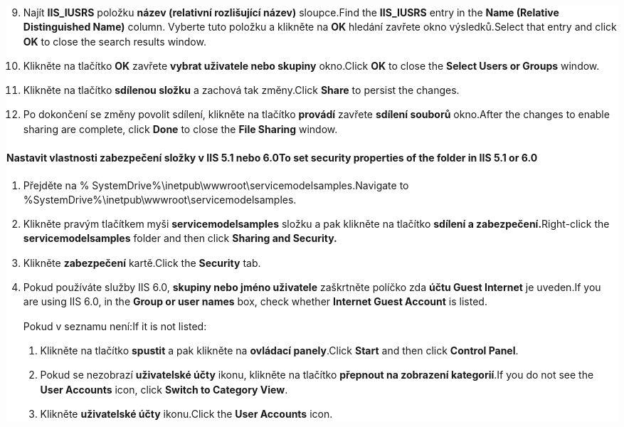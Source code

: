 9. <span data-ttu-id="49896-166">Najít **IIS_IUSRS** položku **název (relativní rozlišující název)** sloupce.</span><span class="sxs-lookup"><span data-stu-id="49896-166">Find the **IIS_IUSRS** entry in the **Name (Relative Distinguished Name)** column.</span></span> <span data-ttu-id="49896-167">Vyberte tuto položku a klikněte na **OK** hledání zavřete okno výsledků.</span><span class="sxs-lookup"><span data-stu-id="49896-167">Select that entry and click **OK** to close the search results window.</span></span>  
  
10. <span data-ttu-id="49896-168">Klikněte na tlačítko **OK** zavřete **vybrat uživatele nebo skupiny** okno.</span><span class="sxs-lookup"><span data-stu-id="49896-168">Click **OK** to close the **Select Users or Groups** window.</span></span>  
  
11. <span data-ttu-id="49896-169">Klikněte na tlačítko **sdílenou složku** a zachová tak změny.</span><span class="sxs-lookup"><span data-stu-id="49896-169">Click **Share** to persist the changes.</span></span>  
  
12. <span data-ttu-id="49896-170">Po dokončení se změny povolit sdílení, klikněte na tlačítko **provádí** zavřete **sdílení souborů** okno.</span><span class="sxs-lookup"><span data-stu-id="49896-170">After the changes to enable sharing are complete, click **Done** to close the **File Sharing** window.</span></span>  
  
#### <a name="to-set-security-properties-of-the-folder-in-iis-51-or-60"></a><span data-ttu-id="49896-171">Nastavit vlastnosti zabezpečení složky v IIS 5.1 nebo 6.0</span><span class="sxs-lookup"><span data-stu-id="49896-171">To set security properties of the folder in IIS 5.1 or 6.0</span></span>  
  
1.  <span data-ttu-id="49896-172">Přejděte na % SystemDrive%\inetpub\wwwroot\servicemodelsamples.</span><span class="sxs-lookup"><span data-stu-id="49896-172">Navigate to %SystemDrive%\inetpub\wwwroot\servicemodelsamples.</span></span>  
  
2.  <span data-ttu-id="49896-173">Klikněte pravým tlačítkem myši **servicemodelsamples** složku a pak klikněte na tlačítko **sdílení a zabezpečení.**</span><span class="sxs-lookup"><span data-stu-id="49896-173">Right-click the **servicemodelsamples** folder and then click **Sharing and Security.**</span></span>  
  
3.  <span data-ttu-id="49896-174">Klikněte **zabezpečení** kartě.</span><span class="sxs-lookup"><span data-stu-id="49896-174">Click the **Security** tab.</span></span>  
  
4.  <span data-ttu-id="49896-175">Pokud používáte služby IIS 6.0, **skupiny nebo jméno uživatele** zaškrtněte políčko zda **účtu Guest Internet** je uveden.</span><span class="sxs-lookup"><span data-stu-id="49896-175">If you are using IIS 6.0, in the **Group or user names** box, check whether **Internet Guest Account** is listed.</span></span>  
  
     <span data-ttu-id="49896-176">Pokud v seznamu není:</span><span class="sxs-lookup"><span data-stu-id="49896-176">If it is not listed:</span></span>  
  
    1.  <span data-ttu-id="49896-177">Klikněte na tlačítko **spustit** a pak klikněte na **ovládací panely**.</span><span class="sxs-lookup"><span data-stu-id="49896-177">Click **Start** and then click **Control Panel**.</span></span>  
  
    2.  <span data-ttu-id="49896-178">Pokud se nezobrazí **uživatelské účty** ikonu, klikněte na tlačítko **přepnout na zobrazení kategorií**.</span><span class="sxs-lookup"><span data-stu-id="49896-178">If you do not see the **User Accounts** icon, click **Switch to Category View**.</span></span>  
  
    3.  <span data-ttu-id="49896-179">Klikněte **uživatelské účty** ikonu.</span><span class="sxs-lookup"><span data-stu-id="49896-179">Click the **User Accounts** icon.</span></span>  
  